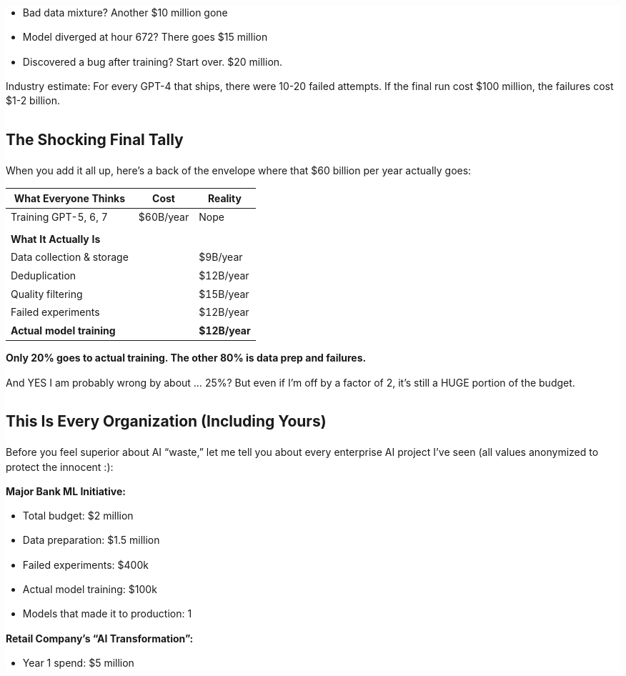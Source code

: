 * Bad data mixture? Another $10 million gone
    
* Model diverged at hour 672? There goes $15 million
    
* Discovered a bug after training? Start over. $20 million.
    

Industry estimate: For every GPT-4 that ships, there were 10-20 failed attempts. If the final run cost $100 million, the failures cost $1-2 billion.

## The Shocking Final Tally

When you add it all up, here’s a back of the envelope where that $60 billion per year actually goes:

| **What Everyone Thinks** | **Cost** | **Reality** |
| --- | --- | --- |
| Training GPT-5, 6, 7 | $60B/year | Nope |
|  |  |  |
| **What It Actually Is** |  |  |
| Data collection & storage |  | $9B/year |
| Deduplication |  | $12B/year |
| Quality filtering |  | $15B/year |
| Failed experiments |  | $12B/year |
| **Actual model training** |  | **$12B/year** |

**Only 20% goes to actual training. The other 80% is data prep and failures.**

And YES I am probably wrong by about … 25%? But even if I’m off by a factor of 2, it’s still a HUGE portion of the budget.

## This Is Every Organization (Including Yours)

Before you feel superior about AI “waste,” let me tell you about every enterprise AI project I’ve seen (all values anonymized to protect the innocent :):

**Major Bank ML Initiative:**

* Total budget: $2 million
    
* Data preparation: $1.5 million
    
* Failed experiments: $400k
    
* Actual model training: $100k
    
* Models that made it to production: 1
    

**Retail Company’s “AI Transformation”:**

* Year 1 spend: $5 million
    